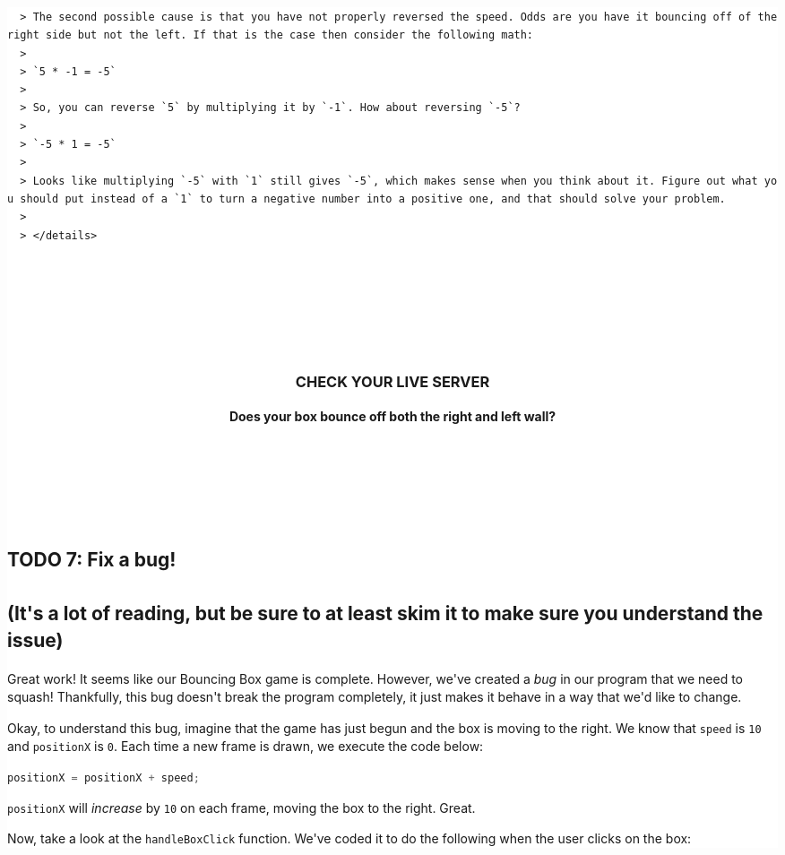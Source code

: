       > The second possible cause is that you have not properly reversed the speed. Odds are you have it bouncing off of the right side but not the left. If that is the case then consider the following math:
      >
      > `5 * -1 = -5`
      >
      > So, you can reverse `5` by multiplying it by `-1`. How about reversing `-5`?
      >
      > `-5 * 1 = -5`
      >
      > Looks like multiplying `-5` with `1` still gives `-5`, which makes sense when you think about it. Figure out what you should put instead of a `1` to turn a negative number into a positive one, and that should solve your problem.
      >
      > </details>

#

<br>
<br>
<br>
<br>

  <h3 align="center"><b>CHECK YOUR LIVE SERVER</b></h3>
  <p align="center"><b>Does your box bounce off both the right and left wall?</b></p>

<br>
<br>
<br>
<br>

#

## **TODO 7:** Fix a bug!

## (It's a lot of reading, but be sure to at least skim it to make sure you understand the issue)

Great work! It seems like our Bouncing Box game is complete. However, we've created a _bug_ in our program that we need to squash! Thankfully, this bug doesn't break the program completely, it just makes it behave in a way that we'd like to change.

Okay, to understand this bug, imagine that the game has just begun and the box is moving to the right. We know that `speed` is `10` and `positionX` is `0`. Each time a new frame is drawn, we execute the code below:

```js
positionX = positionX + speed;
```

`positionX` will _increase_ by `10` on each frame, moving the box to the right. Great.

Now, take a look at the `handleBoxClick` function. We've coded it to do the following when the user clicks on the box:
